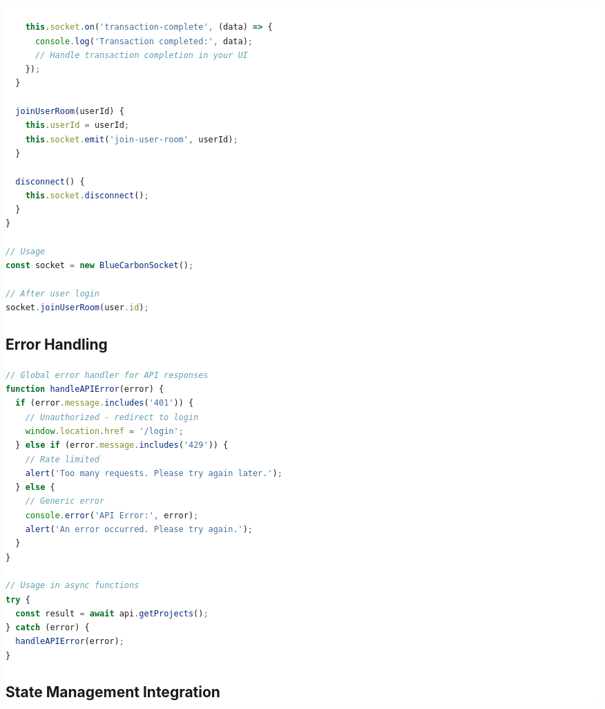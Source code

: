 ```javascript

    this.socket.on('transaction-complete', (data) => {
      console.log('Transaction completed:', data);
      // Handle transaction completion in your UI
    });
  }

  joinUserRoom(userId) {
    this.userId = userId;
    this.socket.emit('join-user-room', userId);
  }

  disconnect() {
    this.socket.disconnect();
  }
}

// Usage
const socket = new BlueCarbonSocket();

// After user login
socket.joinUserRoom(user.id);
```

## Error Handling

```javascript
// Global error handler for API responses
function handleAPIError(error) {
  if (error.message.includes('401')) {
    // Unauthorized - redirect to login
    window.location.href = '/login';
  } else if (error.message.includes('429')) {
    // Rate limited
    alert('Too many requests. Please try again later.');
  } else {
    // Generic error
    console.error('API Error:', error);
    alert('An error occurred. Please try again.');
  }
}

// Usage in async functions
try {
  const result = await api.getProjects();
} catch (error) {
  handleAPIError(error);
}
```

## State Management Integration
